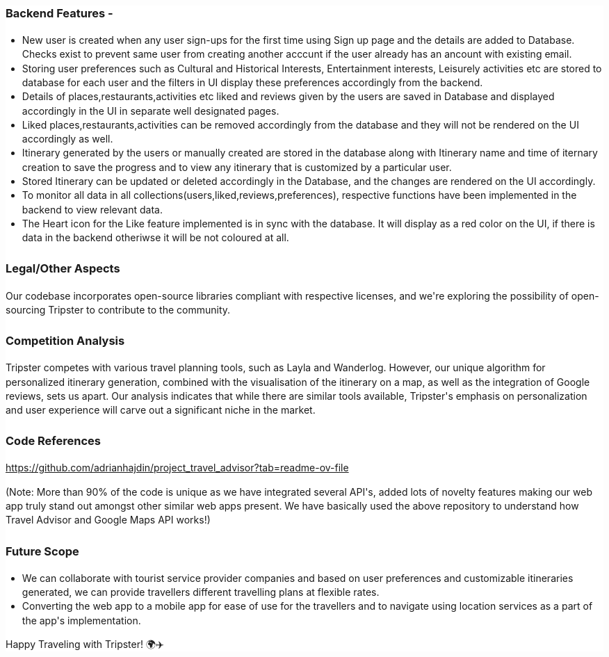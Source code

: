 ### Backend Features - 

- New user is created when any user sign-ups for the first time using Sign up page and the details are added to Database. Checks exist to prevent same user from creating another acccunt if the user already has an ancount with existing email.
- Storing user preferences such as Cultural and Historical Interests, Entertainment interests, Leisurely activities etc are stored to database for each user and the filters in UI display these preferences accordingly from the backend.
- Details of places,restaurants,activities etc liked and reviews given by the users are saved in Database and displayed accordingly in the UI in separate well designated pages.
- Liked places,restaurants,activities can be removed accordingly from the database and they will not be rendered on the UI accordingly as well.
- Itinerary generated by the users or manually created are stored in the database along with Itinerary name and time of iternary creation to save the progress and to view any itinerary that is customized by a particular user.
- Stored Itinerary can be updated or deleted accordingly in the Database, and the changes are rendered on the UI accordingly.
- To monitor all data in all collections(users,liked,reviews,preferences), respective functions have been implemented in the backend to view relevant data.
- The Heart icon for the Like feature implemented is in sync with the database. It will display as a red color on the UI, if there is data in the backend otheriwse it will be not coloured at all.

### Legal/Other Aspects

Our codebase incorporates open-source libraries compliant with respective licenses, and we're exploring the possibility of open-sourcing Tripster to contribute to the community. 

### Competition Analysis

Tripster competes with various travel planning tools, such as Layla and Wanderlog. However, our unique algorithm for personalized itinerary generation, combined with the visualisation of the itinerary on a  map, as well as the integration of Google reviews, sets us apart. Our analysis indicates that while there are similar tools available, Tripster's emphasis on personalization and user experience will carve out a significant niche in the market.

### Code References

https://github.com/adrianhajdin/project_travel_advisor?tab=readme-ov-file 

(Note: More than 90% of the code is unique as we have integrated several API's, added lots of novelty features making our web app truly stand out amongst other similar web apps present. We have basically used the above repository to understand how Travel Advisor and Google Maps API works!)

### Future Scope

- We can collaborate with tourist service provider companies and based on user preferences and customizable itineraries generated, we can provide travellers different travelling plans at flexible rates.
- Converting the web app to a mobile app for ease of use for the travellers and to navigate using location services as a part of the app's implementation.

Happy Traveling with Tripster! 🌍✈️
